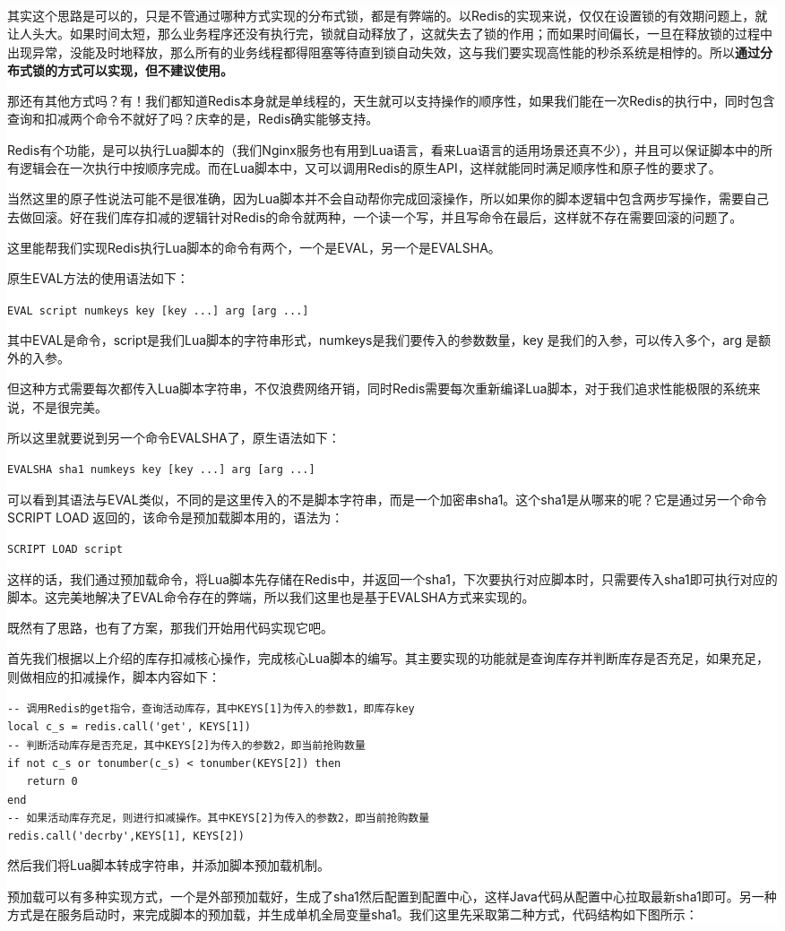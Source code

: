其实这个思路是可以的，只是不管通过哪种方式实现的分布式锁，都是有弊端的。以Redis的实现来说，仅仅在设置锁的有效期问题上，就让人头大。如果时间太短，那么业务程序还没有执行完，锁就自动释放了，这就失去了锁的作用；而如果时间偏长，一旦在释放锁的过程中出现异常，没能及时地释放，那么所有的业务线程都得阻塞等待直到锁自动失效，这与我们要实现高性能的秒杀系统是相悖的。所以**通过分布式锁的方式可以实现，但不建议使用。**

那还有其他方式吗？有！我们都知道Redis本身就是单线程的，天生就可以支持操作的顺序性，如果我们能在一次Redis的执行中，同时包含查询和扣减两个命令不就好了吗？庆幸的是，Redis确实能够支持。

Redis有个功能，是可以执行Lua脚本的（我们Nginx服务也有用到Lua语言，看来Lua语言的适用场景还真不少），并且可以保证脚本中的所有逻辑会在一次执行中按顺序完成。而在Lua脚本中，又可以调用Redis的原生API，这样就能同时满足顺序性和原子性的要求了。

当然这里的原子性说法可能不是很准确，因为Lua脚本并不会自动帮你完成回滚操作，所以如果你的脚本逻辑中包含两步写操作，需要自己去做回滚。好在我们库存扣减的逻辑针对Redis的命令就两种，一个读一个写，并且写命令在最后，这样就不存在需要回滚的问题了。

这里能帮我们实现Redis执行Lua脚本的命令有两个，一个是EVAL，另一个是EVALSHA。

原生EVAL方法的使用语法如下：

```plain
EVAL script numkeys key [key ...] arg [arg ...]

```

其中EVAL是命令，script是我们Lua脚本的字符串形式，numkeys是我们要传入的参数数量，key 是我们的入参，可以传入多个，arg 是额外的入参。

但这种方式需要每次都传入Lua脚本字符串，不仅浪费网络开销，同时Redis需要每次重新编译Lua脚本，对于我们追求性能极限的系统来说，不是很完美。

所以这里就要说到另一个命令EVALSHA了，原生语法如下：

```plain
EVALSHA sha1 numkeys key [key ...] arg [arg ...]

```

可以看到其语法与EVAL类似，不同的是这里传入的不是脚本字符串，而是一个加密串sha1。这个sha1是从哪来的呢？它是通过另一个命令SCRIPT LOAD 返回的，该命令是预加载脚本用的，语法为：

```plain
SCRIPT LOAD script

```

这样的话，我们通过预加载命令，将Lua脚本先存储在Redis中，并返回一个sha1，下次要执行对应脚本时，只需要传入sha1即可执行对应的脚本。这完美地解决了EVAL命令存在的弊端，所以我们这里也是基于EVALSHA方式来实现的。

既然有了思路，也有了方案，那我们开始用代码实现它吧。

首先我们根据以上介绍的库存扣减核心操作，完成核心Lua脚本的编写。其主要实现的功能就是查询库存并判断库存是否充足，如果充足，则做相应的扣减操作，脚本内容如下：

```plain
-- 调用Redis的get指令，查询活动库存，其中KEYS[1]为传入的参数1，即库存key
local c_s = redis.call('get', KEYS[1])
-- 判断活动库存是否充足，其中KEYS[2]为传入的参数2，即当前抢购数量
if not c_s or tonumber(c_s) < tonumber(KEYS[2]) then
   return 0
end
-- 如果活动库存充足，则进行扣减操作。其中KEYS[2]为传入的参数2，即当前抢购数量
redis.call('decrby',KEYS[1], KEYS[2])

```

然后我们将Lua脚本转成字符串，并添加脚本预加载机制。

预加载可以有多种实现方式，一个是外部预加载好，生成了sha1然后配置到配置中心，这样Java代码从配置中心拉取最新sha1即可。另一种方式是在服务启动时，来完成脚本的预加载，并生成单机全局变量sha1。我们这里先采取第二种方式，代码结构如下图所示：
